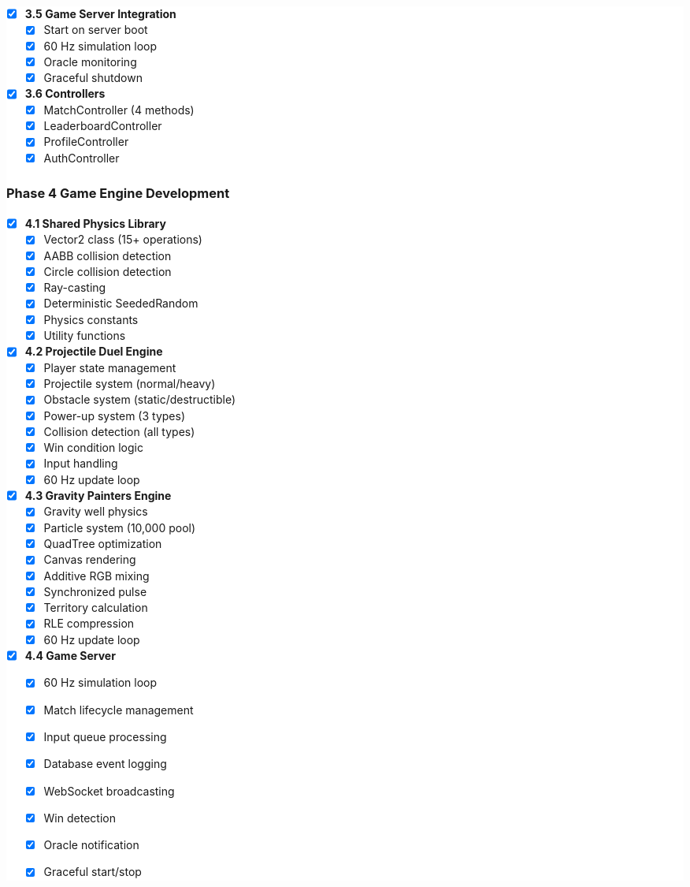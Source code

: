 - [x] **3.5 Game Server Integration**
  - [x] Start on server boot
  - [x] 60 Hz simulation loop
  - [x] Oracle monitoring
  - [x] Graceful shutdown
  
- [x] **3.6 Controllers**
  - [x] MatchController (4 methods)
  - [x] LeaderboardController
  - [x] ProfileController
  - [x] AuthController

### Phase 4 Game Engine Development
- [x] **4.1 Shared Physics Library**
  - [x] Vector2 class (15+ operations)
  - [x] AABB collision detection
  - [x] Circle collision detection
  - [x] Ray-casting
  - [x] Deterministic SeededRandom
  - [x] Physics constants
  - [x] Utility functions
  
- [x] **4.2 Projectile Duel Engine**
  - [x] Player state management
  - [x] Projectile system (normal/heavy)
  - [x] Obstacle system (static/destructible)
  - [x] Power-up system (3 types)
  - [x] Collision detection (all types)
  - [x] Win condition logic
  - [x] Input handling
  - [x] 60 Hz update loop
  
- [x] **4.3 Gravity Painters Engine**
  - [x] Gravity well physics
  - [x] Particle system (10,000 pool)
  - [x] QuadTree optimization
  - [x] Canvas rendering
  - [x] Additive RGB mixing
  - [x] Synchronized pulse
  - [x] Territory calculation
  - [x] RLE compression
  - [x] 60 Hz update loop
  
- [x] **4.4 Game Server**
  - [x] 60 Hz simulation loop
  - [x] Match lifecycle management
  - [x] Input queue processing
  - [x] Database event logging
  - [x] WebSocket broadcasting
  - [x] Win detection
  - [x] Oracle notification
  - [x] Graceful start/stop
  